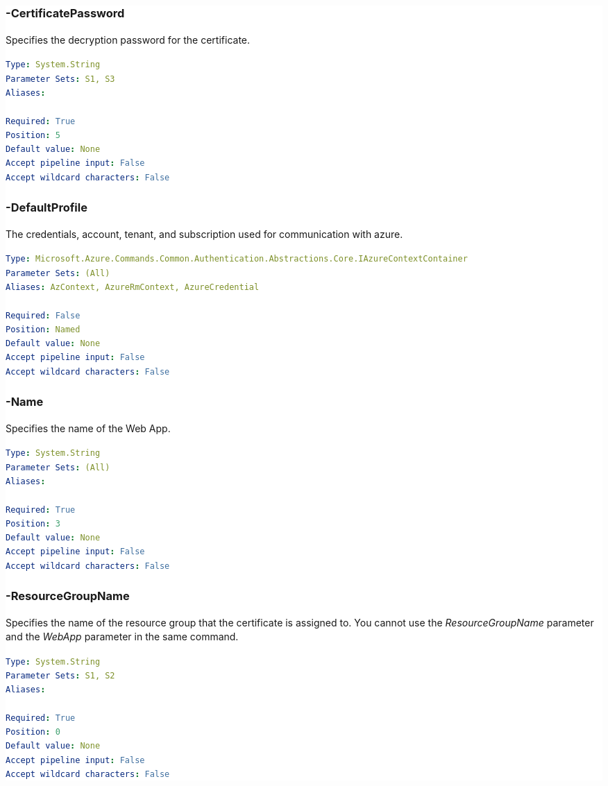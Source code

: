 ### -CertificatePassword
Specifies the decryption password for the certificate.

```yaml
Type: System.String
Parameter Sets: S1, S3
Aliases:

Required: True
Position: 5
Default value: None
Accept pipeline input: False
Accept wildcard characters: False
```

### -DefaultProfile
The credentials, account, tenant, and subscription used for communication with azure.

```yaml
Type: Microsoft.Azure.Commands.Common.Authentication.Abstractions.Core.IAzureContextContainer
Parameter Sets: (All)
Aliases: AzContext, AzureRmContext, AzureCredential

Required: False
Position: Named
Default value: None
Accept pipeline input: False
Accept wildcard characters: False
```

### -Name
Specifies the name of the Web App.

```yaml
Type: System.String
Parameter Sets: (All)
Aliases:

Required: True
Position: 3
Default value: None
Accept pipeline input: False
Accept wildcard characters: False
```

### -ResourceGroupName
Specifies the name of the resource group that the certificate is assigned to.
You cannot use the *ResourceGroupName* parameter and the *WebApp* parameter in the same command.

```yaml
Type: System.String
Parameter Sets: S1, S2
Aliases:

Required: True
Position: 0
Default value: None
Accept pipeline input: False
Accept wildcard characters: False
```
